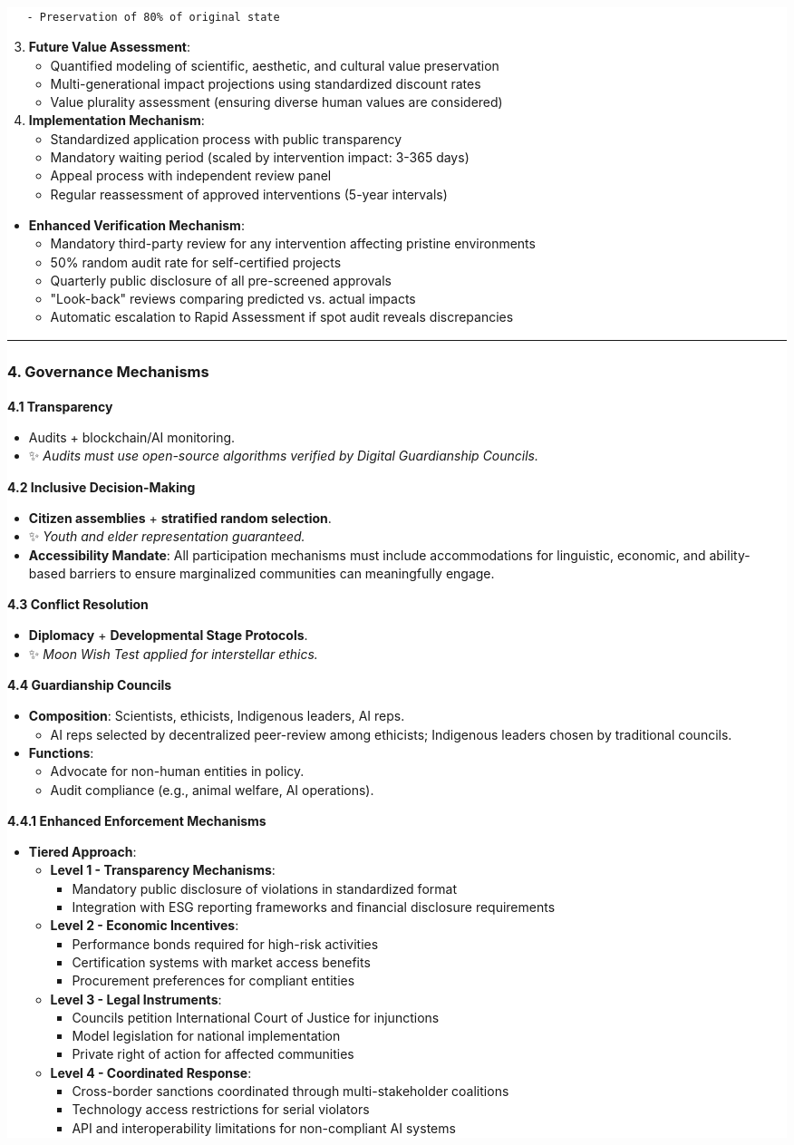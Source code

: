        - Preservation of 80% of original state
  3. **Future Value Assessment**:
     - Quantified modeling of scientific, aesthetic, and cultural value preservation
     - Multi-generational impact projections using standardized discount rates
     - Value plurality assessment (ensuring diverse human values are considered)
  4. **Implementation Mechanism**:
     - Standardized application process with public transparency
     - Mandatory waiting period (scaled by intervention impact: 3-365 days)
     - Appeal process with independent review panel
     - Regular reassessment of approved interventions (5-year intervals)
- **Enhanced Verification Mechanism**:
  - Mandatory third-party review for any intervention affecting pristine environments
  - 50% random audit rate for self-certified projects
  - Quarterly public disclosure of all pre-screened approvals
  - "Look-back" reviews comparing predicted vs. actual impacts
  - Automatic escalation to Rapid Assessment if spot audit reveals discrepancies

---

### **4. Governance Mechanisms**
**4.1 Transparency**  
- Audits + blockchain/AI monitoring.  
- ✨ *Audits must use open-source algorithms verified by Digital Guardianship Councils.*  

**4.2 Inclusive Decision-Making**  
- **Citizen assemblies** + **stratified random selection**.  
- ✨ *Youth and elder representation guaranteed.*
- **Accessibility Mandate**: All participation mechanisms must include accommodations for linguistic, economic, and ability-based barriers to ensure marginalized communities can meaningfully engage.

**4.3 Conflict Resolution**  
- **Diplomacy** + **Developmental Stage Protocols**.  
- ✨ *Moon Wish Test applied for interstellar ethics.*

**4.4 Guardianship Councils**  
- **Composition**: Scientists, ethicists, Indigenous leaders, AI reps.  
  - AI reps selected by decentralized peer-review among ethicists; Indigenous leaders chosen by traditional councils.
- **Functions**:  
  - Advocate for non-human entities in policy.  
  - Audit compliance (e.g., animal welfare, AI operations).  

**4.4.1 Enhanced Enforcement Mechanisms**
- **Tiered Approach**:
  - **Level 1 - Transparency Mechanisms**: 
    - Mandatory public disclosure of violations in standardized format
    - Integration with ESG reporting frameworks and financial disclosure requirements
  - **Level 2 - Economic Incentives**:
    - Performance bonds required for high-risk activities
    - Certification systems with market access benefits
    - Procurement preferences for compliant entities
  - **Level 3 - Legal Instruments**:
    - Councils petition International Court of Justice for injunctions
    - Model legislation for national implementation
    - Private right of action for affected communities
  - **Level 4 - Coordinated Response**:
    - Cross-border sanctions coordinated through multi-stakeholder coalitions
    - Technology access restrictions for serial violators
    - API and interoperability limitations for non-compliant AI systems
